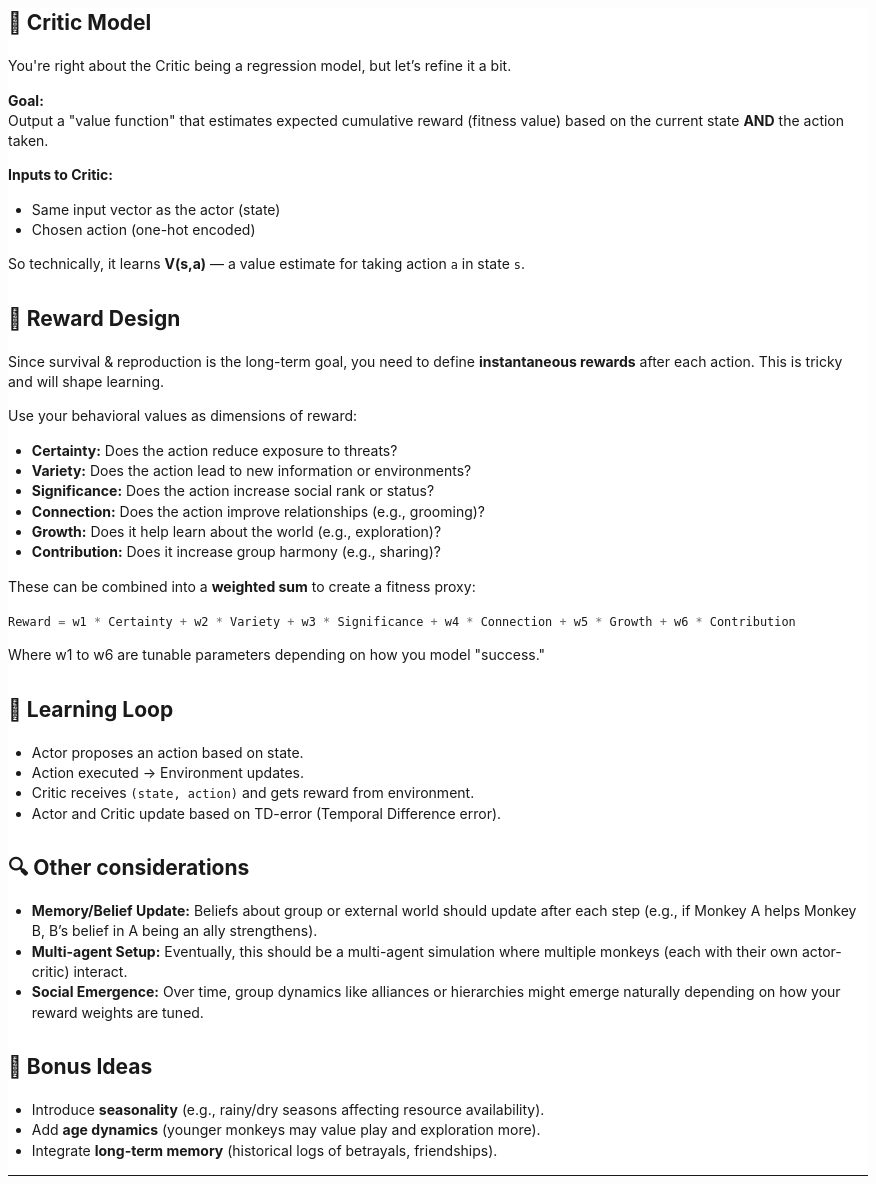 ## 🎯 Critic Model
You're right about the Critic being a regression model, but let’s refine it a bit.

**Goal:**  
Output a "value function" that estimates expected cumulative reward (fitness value) based on the current state **AND** the action taken.

**Inputs to Critic:**
- Same input vector as the actor (state)
- Chosen action (one-hot encoded)

So technically, it learns **V(s,a)** — a value estimate for taking action `a` in state `s`.

## 🧩 Reward Design
Since survival & reproduction is the long-term goal, you need to define **instantaneous rewards** after each action. This is tricky and will shape learning.

Use your behavioral values as dimensions of reward:
- **Certainty:** Does the action reduce exposure to threats?
- **Variety:** Does the action lead to new information or environments?
- **Significance:** Does the action increase social rank or status?
- **Connection:** Does the action improve relationships (e.g., grooming)?
- **Growth:** Does it help learn about the world (e.g., exploration)?
- **Contribution:** Does it increase group harmony (e.g., sharing)?

These can be combined into a **weighted sum** to create a fitness proxy:

```python
Reward = w1 * Certainty + w2 * Variety + w3 * Significance + w4 * Connection + w5 * Growth + w6 * Contribution
```
Where w1 to w6 are tunable parameters depending on how you model "success."

## 🔄 Learning Loop
- Actor proposes an action based on state.
- Action executed → Environment updates.
- Critic receives `(state, action)` and gets reward from environment.
- Actor and Critic update based on TD-error (Temporal Difference error).

## 🔍 Other considerations
- **Memory/Belief Update:** Beliefs about group or external world should update after each step (e.g., if Monkey A helps Monkey B, B’s belief in A being an ally strengthens).
- **Multi-agent Setup:** Eventually, this should be a multi-agent simulation where multiple monkeys (each with their own actor-critic) interact.
- **Social Emergence:** Over time, group dynamics like alliances or hierarchies might emerge naturally depending on how your reward weights are tuned.

## 🚀 Bonus Ideas
- Introduce **seasonality** (e.g., rainy/dry seasons affecting resource availability).
- Add **age dynamics** (younger monkeys may value play and exploration more).
- Integrate **long-term memory** (historical logs of betrayals, friendships).

---
